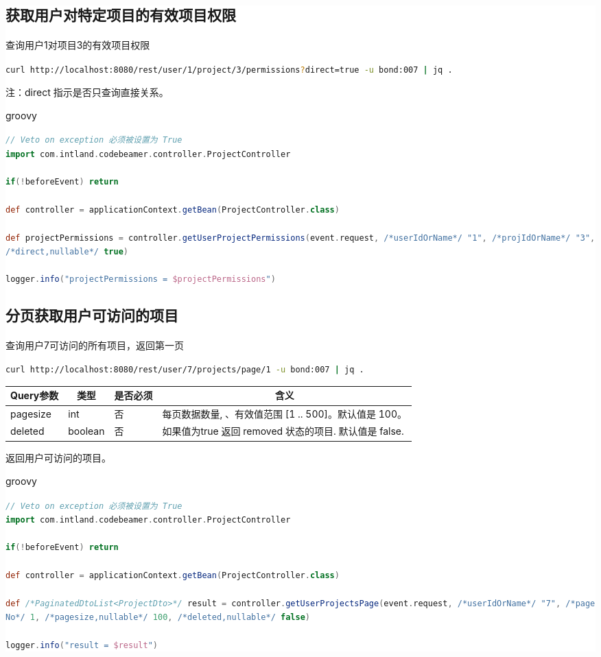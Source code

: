 ## 获取用户对特定项目的有效项目权限

查询用户1对项目3的有效项目权限

```bash
curl http://localhost:8080/rest/user/1/project/3/permissions?direct=true -u bond:007 | jq .
```

注：direct 指示是否只查询直接关系。

groovy

```groovy
// Veto on exception 必须被设置为 True
import com.intland.codebeamer.controller.ProjectController

if(!beforeEvent) return

def controller = applicationContext.getBean(ProjectController.class)

def projectPermissions = controller.getUserProjectPermissions(event.request, /*userIdOrName*/ "1", /*projIdOrName*/ "3", /*direct,nullable*/ true)

logger.info("projectPermissions = $projectPermissions")
```

## 分页获取用户可访问的项目

查询用户7可访问的所有项目，返回第一页

```bash
curl http://localhost:8080/rest/user/7/projects/page/1 -u bond:007 | jq .
```

| Query参数 | 类型    | 是否必须 | 含义                                                  |
| --------- | ------- | -------- | ----------------------------------------------------- |
| pagesize  | int     | 否       | 每页数据数量, 、有效值范围 [1 .. 500]。默认值是 100。 |
| deleted   | boolean | 否       | 如果值为true 返回 removed 状态的项目. 默认值是 false. |

返回用户可访问的项目。

groovy

```groovy
// Veto on exception 必须被设置为 True
import com.intland.codebeamer.controller.ProjectController

if(!beforeEvent) return

def controller = applicationContext.getBean(ProjectController.class)

def /*PaginatedDtoList<ProjectDto>*/ result = controller.getUserProjectsPage(event.request, /*userIdOrName*/ "7", /*pageNo*/ 1, /*pagesize,nullable*/ 100, /*deleted,nullable*/ false)

logger.info("result = $result")
```
